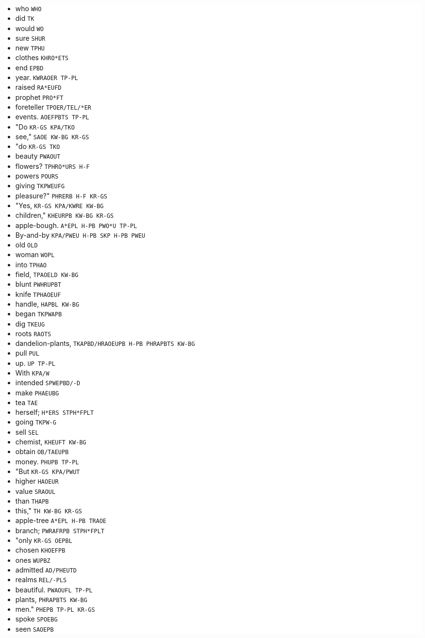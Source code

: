 * who `WHO`
* did `TK`
* would `WO`
* sure `SHUR`
* new `TPHU`
* clothes `KHRO*ETS`
* end `EPBD`
* year. `KWRAOER TP-PL`
* raised `RA*EUFD`
* prophet `PRO*FT`
* foreteller `TPOER/TEL/*ER`
* events. `AOEFPBTS TP-PL`
* "Do `KR-GS KPA/TKO`
* see," `SAOE KW-BG KR-GS`
* "do `KR-GS TKO`
* beauty `PWAOUT`
* flowers? `TPHRO*URS H-F`
* powers `POURS`
* giving `TKPWEUFG`
* pleasure?" `PHRERB H-F KR-GS`
* "Yes, `KR-GS KPA/KWRE KW-BG`
* children," `KHEURPB KW-BG KR-GS`
* apple-bough. `A*EPL H-PB PWO*U TP-PL`
* By-and-by `KPA/PWEU H-PB SKP H-PB PWEU`
* old `OLD`
* woman `WOPL`
* into `TPHAO`
* field, `TPAOELD KW-BG`
* blunt `PWHRUPBT`
* knife `TPHAOEUF`
* handle, `HAPBL KW-BG`
* began `TKPWAPB`
* dig `TKEUG`
* roots `RAOTS`
* dandelion-plants, `TKAPBD/HRAOEUPB H-PB PHRAPBTS KW-BG`
* pull `PUL`
* up. `UP TP-PL`
* With `KPA/W`
* intended `SPWEPBD/-D`
* make `PHAEUBG`
* tea `TAE`
* herself; `H*ERS STPH*FPLT`
* going `TKPW-G`
* sell `SEL`
* chemist, `KHEUFT KW-BG`
* obtain `OB/TAEUPB`
* money. `PHUPB TP-PL`
* "But `KR-GS KPA/PWUT`
* higher `HAOEUR`
* value `SRAOUL`
* than `THAPB`
* this," `TH KW-BG KR-GS`
* apple-tree `A*EPL H-PB TRAOE`
* branch; `PWRAFRPB STPH*FPLT`
* "only `KR-GS OEPBL`
* chosen `KHOEFPB`
* ones `WUPBZ`
* admitted `AD/PHEUTD`
* realms `REL/-PLS`
* beautiful. `PWAOUFL TP-PL`
* plants, `PHRAPBTS KW-BG`
* men." `PHEPB TP-PL KR-GS`
* spoke `SPOEBG`
* seen `SAOEPB`